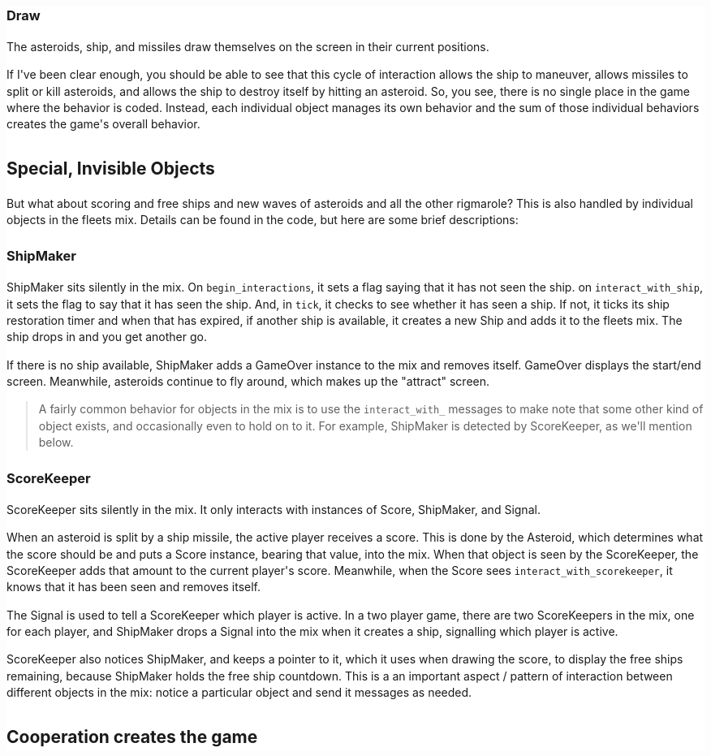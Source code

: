 ### Draw

The asteroids, ship, and missiles draw themselves on the screen in their current positions.

If I've been clear enough, you should be able to see that this cycle of interaction allows the ship to maneuver, allows missiles to split or kill asteroids, and allows the ship to destroy itself by hitting an asteroid. So, you see, there is no single place in the game where the behavior is coded. Instead, each individual object manages its own behavior and the sum of those individual behaviors creates the game's overall behavior.

## Special, Invisible Objects

But what about scoring and free ships and new waves of asteroids and all the other rigmarole? This is also handled by individual objects in the fleets mix. Details can be found in the code, but here are some brief descriptions:

### ShipMaker

ShipMaker sits silently in the mix. On `begin_interactions`, it sets a flag saying that it has not seen the ship. on `interact_with_ship`, it sets the flag to say that it has seen the ship. And, in `tick`, it checks to see whether it has seen a ship. If not, it ticks its ship restoration timer and when that has expired, if another ship is available, it creates a new Ship and adds it to the fleets mix. The ship drops in and you get another go.

If there is no ship available, ShipMaker adds a GameOver instance to the mix and removes itself. GameOver displays the start/end screen. Meanwhile, asteroids continue to fly around, which makes up the "attract" screen.

> A fairly common behavior for objects in the mix is to use the `interact_with_` messages to make note that some other kind of object exists, and occasionally even to hold on to it. For example, ShipMaker is detected by ScoreKeeper, as we'll mention below.

### ScoreKeeper

ScoreKeeper sits silently in the mix. It only interacts with instances of Score, ShipMaker, and Signal.

When an asteroid is split by a ship missile, the active player receives a score. This is done by the Asteroid, which determines what the score should be and puts a Score instance, bearing that value, into the mix. When that object is seen by the ScoreKeeper, the ScoreKeeper adds that amount to the current player's score. Meanwhile, when the Score sees `interact_with_scorekeeper`, it knows that it has been seen and removes itself. 

The Signal is used to tell a ScoreKeeper which player is active. In a two player game, there are two ScoreKeepers in the mix, one for each player, and ShipMaker drops a Signal into the mix when it creates a ship, signalling which player is active.

ScoreKeeper also notices ShipMaker, and keeps a pointer to it, which it uses when drawing the score, to display the free ships remaining, because ShipMaker holds the free ship countdown. This is a an important aspect / pattern of interaction between different objects in the mix: notice a particular object and send it messages as needed.

## Cooperation creates the game
